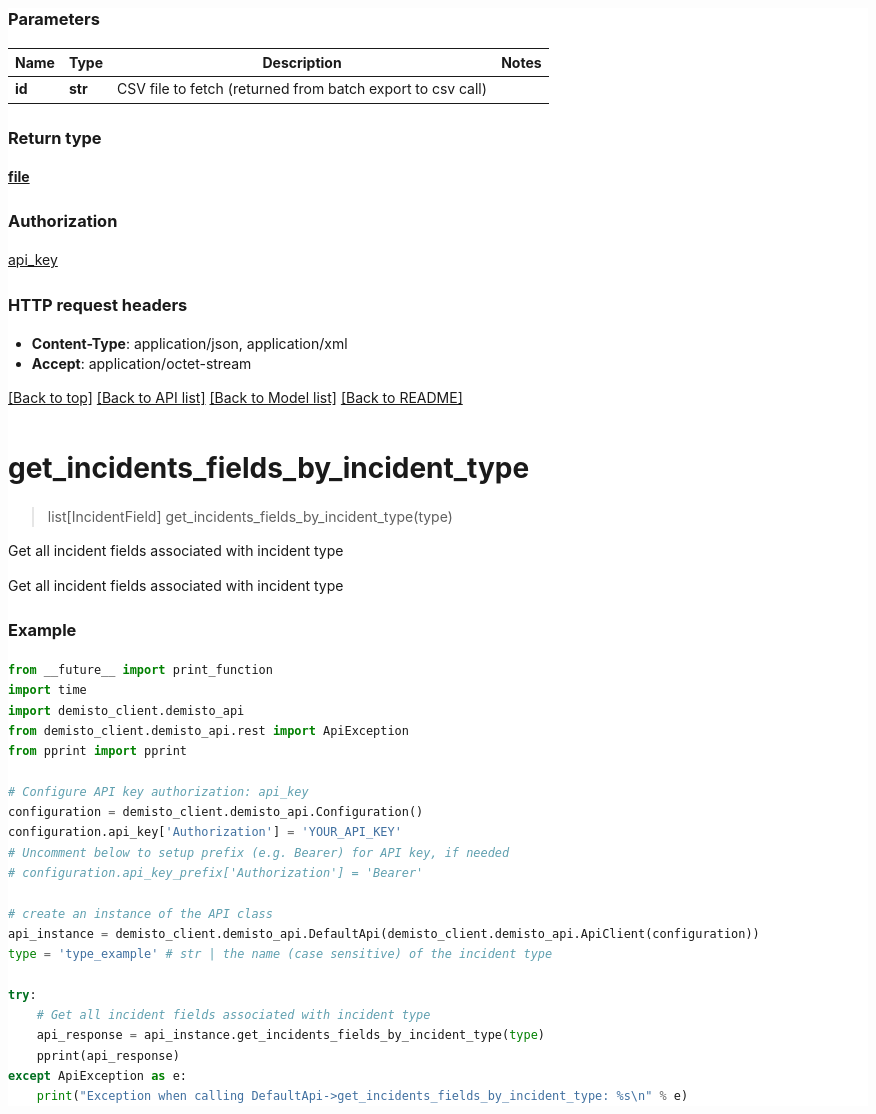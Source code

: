 ### Parameters

Name | Type | Description  | Notes
------------- | ------------- | ------------- | -------------
 **id** | **str**| CSV file to fetch (returned from batch export to csv call) | 

### Return type

[**file**](file.md)

### Authorization

[api_key](README.md#api_key)

### HTTP request headers

 - **Content-Type**: application/json, application/xml
 - **Accept**: application/octet-stream

[[Back to top]](#) [[Back to API list]](README.md#documentation-for-api-endpoints) [[Back to Model list]](../README.md#documentation-for-models) [[Back to README]](../README.md)

# **get_incidents_fields_by_incident_type**
> list[IncidentField] get_incidents_fields_by_incident_type(type)

Get all incident fields associated with incident type

Get all incident fields associated with incident type

### Example
```python
from __future__ import print_function
import time
import demisto_client.demisto_api
from demisto_client.demisto_api.rest import ApiException
from pprint import pprint

# Configure API key authorization: api_key
configuration = demisto_client.demisto_api.Configuration()
configuration.api_key['Authorization'] = 'YOUR_API_KEY'
# Uncomment below to setup prefix (e.g. Bearer) for API key, if needed
# configuration.api_key_prefix['Authorization'] = 'Bearer'

# create an instance of the API class
api_instance = demisto_client.demisto_api.DefaultApi(demisto_client.demisto_api.ApiClient(configuration))
type = 'type_example' # str | the name (case sensitive) of the incident type

try:
    # Get all incident fields associated with incident type
    api_response = api_instance.get_incidents_fields_by_incident_type(type)
    pprint(api_response)
except ApiException as e:
    print("Exception when calling DefaultApi->get_incidents_fields_by_incident_type: %s\n" % e)
```
